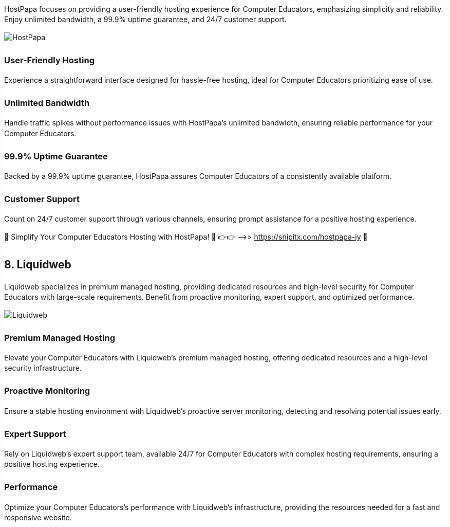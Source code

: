 HostPapa focuses on providing a user-friendly hosting experience for Computer Educators, emphasizing simplicity and reliability. Enjoy unlimited bandwidth, a 99.9% uptime guarantee, and 24/7 customer support.

![HostPapa](https://i.imgur.com/ouDTkvl.jpeg "HostPapa Hosting")

### User-Friendly Hosting
Experience a straightforward interface designed for hassle-free hosting, ideal for Computer Educators prioritizing ease of use.

### Unlimited Bandwidth
Handle traffic spikes without performance issues with HostPapa’s unlimited bandwidth, ensuring reliable performance for your Computer Educators.

### 99.9% Uptime Guarantee
Backed by a 99.9% uptime guarantee, HostPapa assures Computer Educators of a consistently available platform.

### Customer Support
Count on 24/7 customer support through various channels, ensuring prompt assistance for a positive hosting experience.

🌈 Simplify Your Computer Educators Hosting with HostPapa! 🚀
👉👉 -->> https://snipitx.com/hostpapa-jy 🚀

## 8. Liquidweb

Liquidweb specializes in premium managed hosting, providing dedicated resources and high-level security for Computer Educators with large-scale requirements. Benefit from proactive monitoring, expert support, and optimized performance.

![Liquidweb](https://i.imgur.com/4IvT9SC.jpeg "Liquidweb Hosting")

### Premium Managed Hosting
Elevate your Computer Educators with Liquidweb’s premium managed hosting, offering dedicated resources and a high-level security infrastructure.

### Proactive Monitoring
Ensure a stable hosting environment with Liquidweb’s proactive server monitoring, detecting and resolving potential issues early.

### Expert Support
Rely on Liquidweb’s expert support team, available 24/7 for Computer Educators with complex hosting requirements, ensuring a positive hosting experience.

### Performance
Optimize your Computer Educators’s performance with Liquidweb’s infrastructure, providing the resources needed for a fast and responsive website.
